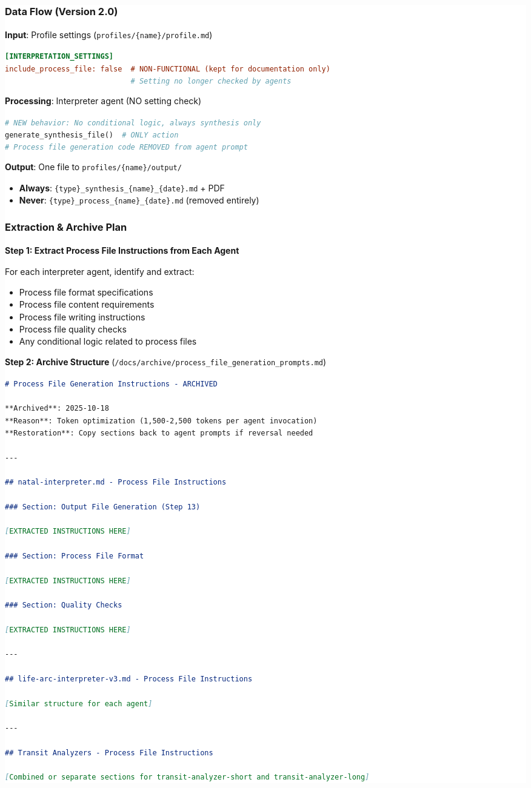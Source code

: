 ### Data Flow (Version 2.0)

**Input**: Profile settings (`profiles/{name}/profile.md`)
```ini
[INTERPRETATION_SETTINGS]
include_process_file: false  # NON-FUNCTIONAL (kept for documentation only)
                             # Setting no longer checked by agents
```

**Processing**: Interpreter agent (NO setting check)
```python
# NEW behavior: No conditional logic, always synthesis only
generate_synthesis_file()  # ONLY action
# Process file generation code REMOVED from agent prompt
```

**Output**: One file to `profiles/{name}/output/`
- **Always**: `{type}_synthesis_{name}_{date}.md` + PDF
- **Never**: `{type}_process_{name}_{date}.md` (removed entirely)

### Extraction & Archive Plan

**Step 1: Extract Process File Instructions from Each Agent**

For each interpreter agent, identify and extract:
- Process file format specifications
- Process file content requirements
- Process file writing instructions
- Process file quality checks
- Any conditional logic related to process files

**Step 2: Archive Structure** (`/docs/archive/process_file_generation_prompts.md`)

```markdown
# Process File Generation Instructions - ARCHIVED

**Archived**: 2025-10-18
**Reason**: Token optimization (1,500-2,500 tokens per agent invocation)
**Restoration**: Copy sections back to agent prompts if reversal needed

---

## natal-interpreter.md - Process File Instructions

### Section: Output File Generation (Step 13)

[EXTRACTED INSTRUCTIONS HERE]

### Section: Process File Format

[EXTRACTED INSTRUCTIONS HERE]

### Section: Quality Checks

[EXTRACTED INSTRUCTIONS HERE]

---

## life-arc-interpreter-v3.md - Process File Instructions

[Similar structure for each agent]

---

## Transit Analyzers - Process File Instructions

[Combined or separate sections for transit-analyzer-short and transit-analyzer-long]
```